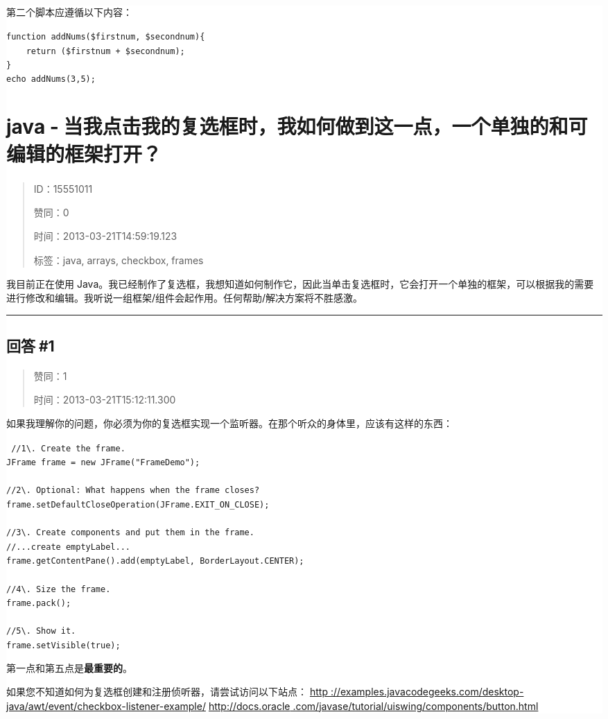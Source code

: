 第二个脚本应遵循以下内容：

```
function addNums($firstnum, $secondnum){
    return ($firstnum + $secondnum);
}
echo addNums(3,5); 
```

# java - 当我点击我的复选框时，我如何做到这一点，一个单独的和可编辑的框架打开？

> ID：15551011
> 
> 赞同：0
> 
> 时间：2013-03-21T14:59:19.123
> 
> 标签：java, arrays, checkbox, frames

我目前正在使用 Java。我已经制作了复选框，我想知道如何制作它，因此当单击复选框时，它会打开一个单独的框架，可以根据我的需要进行修改和编辑。我听说一组框架/组件会起作用。任何帮助/解决方案将不胜感激。

* * *

## 回答 #1

> 赞同：1
> 
> 时间：2013-03-21T15:12:11.300

如果我理解你的问题，你必须为你的复选框实现一个监听器。在那个听众的身体里，应该有这样的东西：

```
 //1\. Create the frame.
JFrame frame = new JFrame("FrameDemo");

//2\. Optional: What happens when the frame closes?
frame.setDefaultCloseOperation(JFrame.EXIT_ON_CLOSE);

//3\. Create components and put them in the frame.
//...create emptyLabel...
frame.getContentPane().add(emptyLabel, BorderLayout.CENTER);

//4\. Size the frame.
frame.pack();

//5\. Show it.
frame.setVisible(true); 
```

第一点和第五点是**最重要的**。

如果您不知道如何为复选框创建和注册侦听器，请尝试访问以下站点： [http ://examples.javacodegeeks.com/desktop-java/awt/event/checkbox-listener-example/](http://examples.javacodegeeks.com/desktop-java/awt/event/checkbox-listener-example/) [http://docs.oracle .com/javase/tutorial/uiswing/components/button.html](http://docs.oracle.com/javase/tutorial/uiswing/components/button.html)
